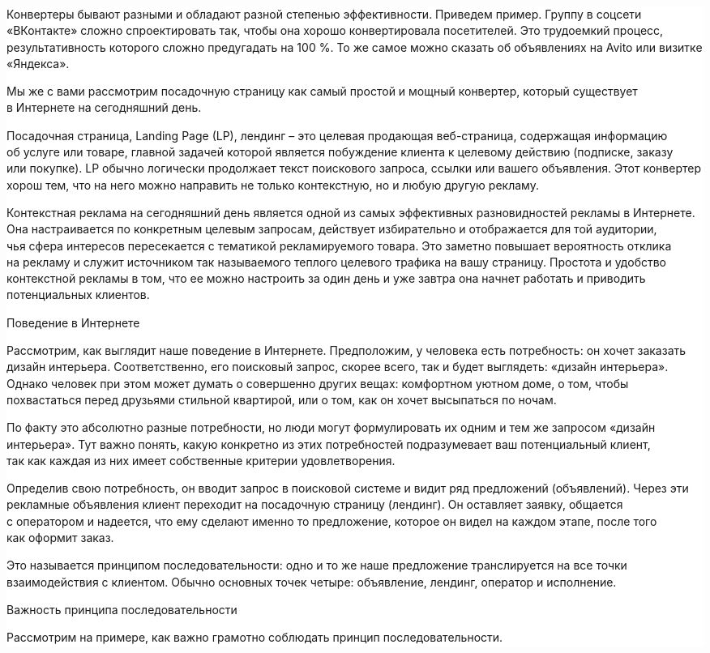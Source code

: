 Конвертеры бывают разными и обладают разной степенью эффективности.
Приведем пример. Группу в соцсети «ВКонтакте» сложно спроектировать так,
чтобы она хорошо конвертировала посетителей. Это трудоемкий процесс,
результативность которого сложно предугадать на 100 %. То же самое можно
сказать об объявлениях на Avito или визитке «Яндекса».

Мы же с вами рассмотрим посадочную страницу как самый простой и мощный
конвертер, который существует в Интернете на сегодняшний день.

Посадочная страница, Landing Page (LP), лендинг – это целевая продающая
веб-страница, содержащая информацию об услуге или товаре, главной
задачей которой является побуждение клиента к целевому действию
(подписке, заказу или покупке). LP обычно логически продолжает текст
поискового запроса, ссылки или вашего объявления. Этот конвертер хорош
тем, что на него можно направить не только контекстную, но и любую
другую рекламу.

Контекстная реклама на сегодняшний день является одной из самых
эффективных разновидностей рекламы в Интернете. Она настраивается
по конкретным целевым запросам, действует избирательно и отображается
для той аудитории, чья сфера интересов пересекается с тематикой
рекламируемого товара. Это заметно повышает вероятность отклика
на рекламу и служит источником так называемого теплого целевого трафика
на вашу страницу. Простота и удобство контекстной рекламы в том, что ее
можно настроить за один день и уже завтра она начнет работать
и приводить потенциальных клиентов.

Поведение в Интернете

Рассмотрим, как выглядит наше поведение в Интернете. Предположим,
у человека есть потребность: он хочет заказать дизайн интерьера.
Соответственно, его поисковый запрос, скорее всего, так и будет
выглядеть: «дизайн интерьера». Однако человек при этом может думать
о совершенно других вещах: комфортном уютном доме, о том, чтобы
похвастаться перед друзьями стильной квартирой, или о том, как он хочет
высыпаться по ночам.

По факту это абсолютно разные потребности, но люди могут формулировать
их одним и тем же запросом «дизайн интерьера». Тут важно понять, какую
конкретно из этих потребностей подразумевает ваш потенциальный клиент,
так как каждая из них имеет собственные критерии удовлетворения.

Определив свою потребность, он вводит запрос в поисковой системе и видит
ряд предложений (объявлений). Через эти рекламные объявления клиент
переходит на посадочную страницу (лендинг). Он оставляет заявку,
общается с оператором и надеется, что ему сделают именно то предложение,
которое он видел на каждом этапе, после того как оформит заказ.

Это называется принципом последовательности: одно и то же наше
предложение транслируется на все точки взаимодействия с клиентом. Обычно
основных точек четыре: объявление, лендинг, оператор и исполнение.

Важность принципа последовательности

Рассмотрим на примере, как важно грамотно соблюдать принцип
последовательности.
